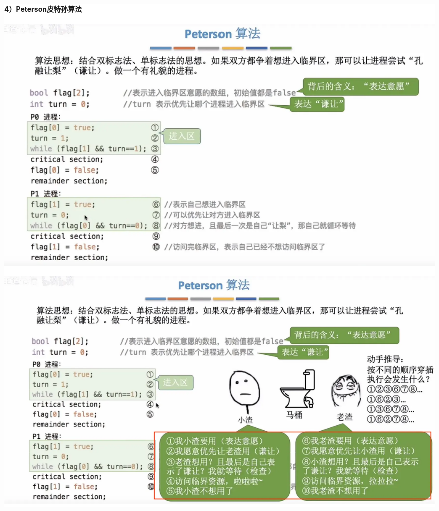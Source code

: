 

#### 4）Peterson皮特孙算法

![image-20230928171311648](image/计算机操作系统(spongehah).assets/image-20230928171311648.webp)

![image-20230928171328188](image/计算机操作系统(spongehah).assets/image-20230928171328188.webp)
